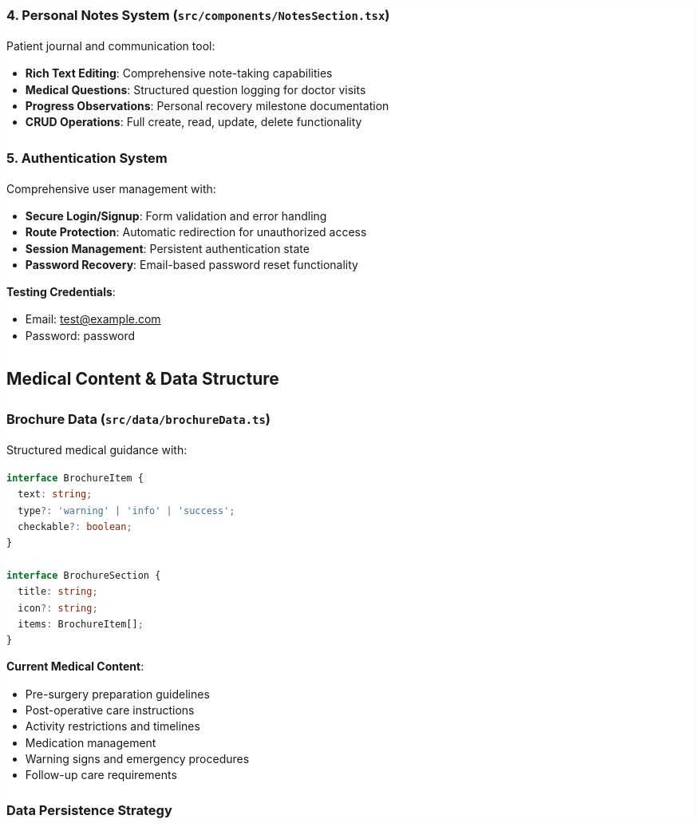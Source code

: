 ### 4. Personal Notes System (`src/components/NotesSection.tsx`)

Patient journal and communication tool:

- **Rich Text Editing**: Comprehensive note-taking capabilities
- **Medical Questions**: Structured question logging for doctor visits
- **Progress Observations**: Personal recovery milestone documentation
- **CRUD Operations**: Full create, read, update, delete functionality

### 5. Authentication System

Comprehensive user management with:

- **Secure Login/Signup**: Form validation and error handling
- **Route Protection**: Automatic redirection for unauthorized access
- **Session Management**: Persistent authentication state
- **Password Recovery**: Email-based password reset functionality

**Testing Credentials**:
- Email: test@example.com
- Password: password

## Medical Content & Data Structure

### Brochure Data (`src/data/brochureData.ts`)

Structured medical guidance with:

```typescript
interface BrochureItem {
  text: string;
  type?: 'warning' | 'info' | 'success';
  checkable?: boolean;
}

interface BrochureSection {
  title: string;
  icon?: string;
  items: BrochureItem[];
}
```

**Current Medical Content**:
- Pre-surgery preparation guidelines
- Post-operative care instructions
- Activity restrictions and timelines
- Medication management
- Warning signs and emergency procedures
- Follow-up care requirements

### Data Persistence Strategy
